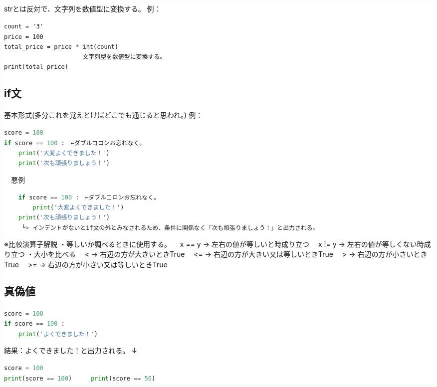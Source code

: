 strとは反対で、文字列を数値型に変換する。
例：

```console
count = '3'
price = 100
total_price = price * int(count)
                      文字列型を数値型に変換する。
print(total_price)
```

## if文

基本形式(多分これを覚えとけばどこでも通じると思われ。)
例：

```python
score = 100
if score == 100 :　←ダブルコロンお忘れなく。
    print('大変よくできました！')
    print('次も頑張りましょう！')
```

　悪例

```python
    if score == 100 :　←ダブルコロンお忘れなく。
        print('大変よくできました！')
    print('次も頑張りましょう！')
     └> インデントがないとif文の外とみなされるため、条件に関係なく「次も頑張りましょう！」と出力される。
```

※比較演算子解説
・等しいか調べるときに使用する。
　x == y → 左右の値が等しいと時成り立つ
　x != y → 左右の値が等しくない時成り立つ
・大小を比べる
　<  → 右辺の方が大きいときTrue
　<= → 右辺の方が大きい又は等しいときTrue
　>  → 右辺の方が小さいときTrue
　>= → 右辺の方が小さい又は等しいときTrue

## 真偽値

```python
score = 100
if score == 100 :
    print('よくできました！')
```

結果：よくできました！と出力される。
    ↓

```python
score = 100
print(score == 100)　　  print(score == 50)
```
